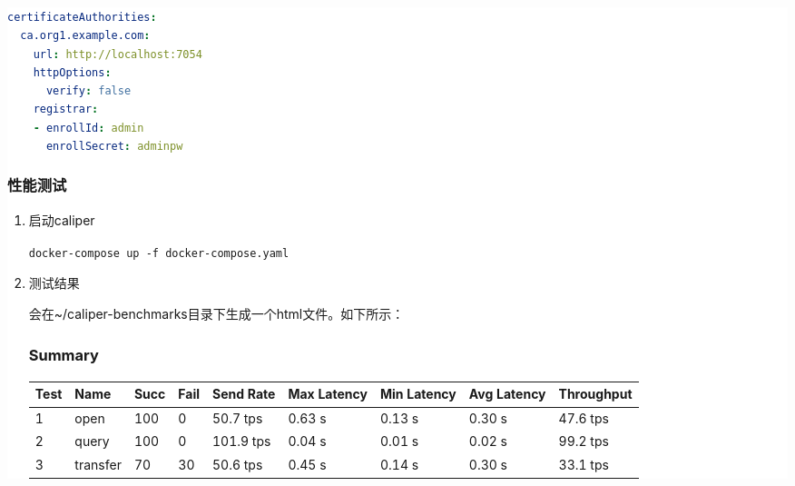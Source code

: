    ```yaml
   certificateAuthorities:
     ca.org1.example.com:
       url: http://localhost:7054
       httpOptions:
         verify: false
       registrar:
       - enrollId: admin
         enrollSecret: adminpw
   ```

### 性能测试

1. 启动caliper

   ```
   docker-compose up -f docker-compose.yaml
   ```

2. 测试结果

   会在~/caliper-benchmarks目录下生成一个html文件。如下所示：

   ### Summary

   | Test | Name     | Succ | Fail | Send Rate | Max Latency | Min Latency | Avg Latency | Throughput |
   | ---- | -------- | ---- | ---- | --------- | ----------- | ----------- | ----------- | ---------- |
   | 1    | open     | 100  | 0    | 50.7 tps  | 0.63 s      | 0.13 s      | 0.30 s      | 47.6 tps   |
   | 2    | query    | 100  | 0    | 101.9 tps | 0.04 s      | 0.01 s      | 0.02 s      | 99.2 tps   |
   | 3    | transfer | 70   | 30   | 50.6 tps  | 0.45 s      | 0.14 s      | 0.30 s      | 33.1 tps   |